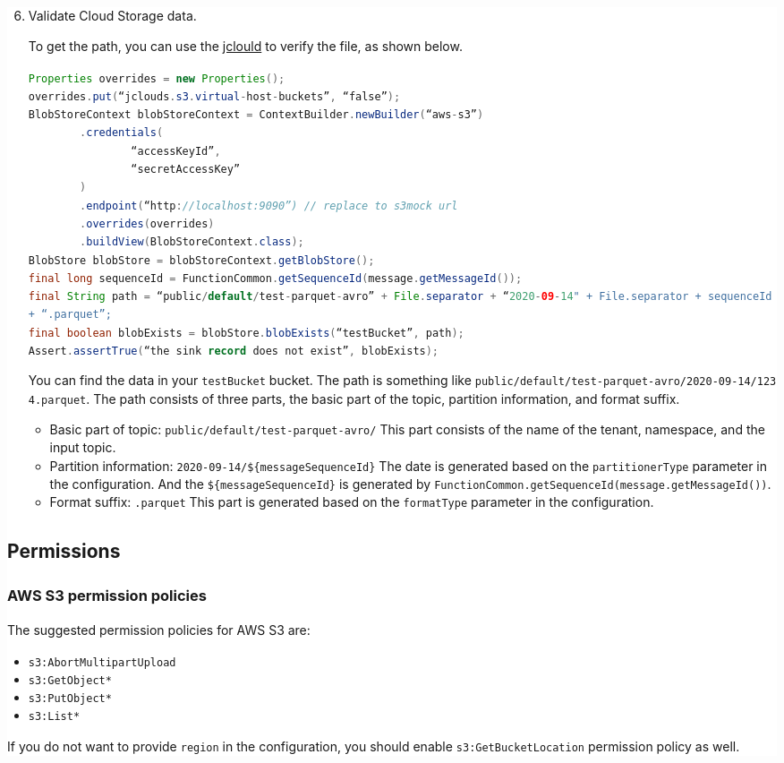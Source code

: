    ```java
   ```

6. Validate Cloud Storage data.

    To get the path, you can use the [jclould](https://jclouds.apache.org/start/install/) to verify the file, as shown below.
    
    ```java
    Properties overrides = new Properties();
    overrides.put(“jclouds.s3.virtual-host-buckets”, “false”);
    BlobStoreContext blobStoreContext = ContextBuilder.newBuilder(“aws-s3”)
            .credentials(
                    “accessKeyId”,
                    “secretAccessKey”
            )
            .endpoint(“http://localhost:9090”) // replace to s3mock url
            .overrides(overrides)
            .buildView(BlobStoreContext.class);
    BlobStore blobStore = blobStoreContext.getBlobStore();
    final long sequenceId = FunctionCommon.getSequenceId(message.getMessageId());
    final String path = “public/default/test-parquet-avro” + File.separator + “2020-09-14" + File.separator + sequenceId + “.parquet”;
    final boolean blobExists = blobStore.blobExists(“testBucket”, path);
    Assert.assertTrue(“the sink record does not exist”, blobExists);
    ```
    You can find the data in your `testBucket` bucket. The path is something like `public/default/test-parquet-avro/2020-09-14/1234.parquet`.
    The path consists of three parts, the basic part of the topic, partition information, and format suffix.
    
    - Basic part of topic: `public/default/test-parquet-avro/`
        This part consists of the name of the tenant, namespace, and the input topic.
    - Partition information: `2020-09-14/${messageSequenceId}`
        The date is generated based on the `partitionerType` parameter in the configuration. And the `${messageSequenceId}` is generated by `FunctionCommon.getSequenceId(message.getMessageId())`.
    - Format suffix: `.parquet`
        This part is generated based on the `formatType` parameter in the configuration.

## Permissions

### AWS S3 permission policies

The suggested permission policies for AWS S3 are:
- `s3:AbortMultipartUpload`
- `s3:GetObject*`
- `s3:PutObject*`
- `s3:List*`

If you do not want to provide `region` in the configuration, you should enable `s3:GetBucketLocation` permission policy as well. 



